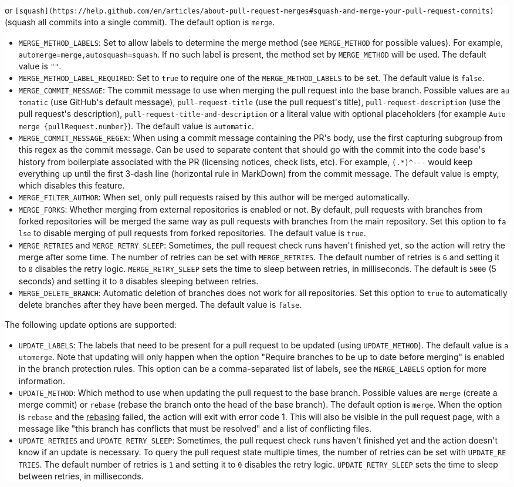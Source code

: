   or `[squash](https://help.github.com/en/articles/about-pull-request-merges#squash-and-merge-your-pull-request-commits)`
  (squash all commits into a single commit). The default option is `merge`.
- `MERGE_METHOD_LABELS`: Set to allow labels to determine the merge method
  (see `MERGE_METHOD` for possible values).
  For example, `automerge=merge,autosquash=squash`. If no such label is present,
  the method set by `MERGE_METHOD` will be used. The default value is `""`.
- `MERGE_METHOD_LABEL_REQUIRED`: Set to `true` to require one of the
  `MERGE_METHOD_LABELS` to be set. The default value is `false`.
- `MERGE_COMMIT_MESSAGE`: The commit message to use when merging the pull
  request into the base branch. Possible values are `automatic` (use GitHub's
  default message), `pull-request-title` (use the pull request's title),
  `pull-request-description` (use the pull request's description),
  `pull-request-title-and-description` or a literal
  value with optional placeholders (for example `Auto merge {pullRequest.number}`).
  The default value is `automatic`.
- `MERGE_COMMIT_MESSAGE_REGEX`: When using a commit message containing the
  PR's body, use the first capturing subgroup from this regex as the commit
  message. Can be used to separate content that should go with the commit into
  the code base's history from boilerplate associated with the PR (licensing
  notices, check lists, etc). For example, `(.*)^---` would keep everything up
  until the first 3-dash line (horizontal rule in MarkDown) from the commit
  message. The default value is empty, which disables this feature.
- `MERGE_FILTER_AUTHOR`: When set, only pull requests raised by this author
  will be merged automatically.
- `MERGE_FORKS`: Whether merging from external repositories is enabled
  or not. By default, pull requests with branches from forked repositories will
  be merged the same way as pull requests with branches from the main
  repository. Set this option to `false` to disable merging of pull requests
  from forked repositories. The default value is `true`.
- `MERGE_RETRIES` and `MERGE_RETRY_SLEEP`: Sometimes, the pull request check
  runs haven't finished yet, so the action will retry the merge after some time.
  The number of retries can be set with `MERGE_RETRIES`.
  The default number of retries is `6` and setting it to `0` disables the retry logic.
  `MERGE_RETRY_SLEEP` sets the time to sleep between retries, in milliseconds.
  The default is `5000` (5 seconds) and setting it to `0` disables sleeping
  between retries.
- `MERGE_DELETE_BRANCH`: Automatic deletion of branches does not work for all
  repositories. Set this option to `true` to automatically delete branches
  after they have been merged. The default value is `false`.

The following update options are supported:

- `UPDATE_LABELS`: The labels that need to be present for a pull request to be
  updated (using `UPDATE_METHOD`). The default value is `automerge`.
  Note that updating will only happen when the option "Require branches to be
  up to date before merging" is enabled in the branch protection rules.
  This option can be a comma-separated list of labels, see the `MERGE_LABELS`
  option for more information.
- `UPDATE_METHOD`: Which method to use when updating the pull request
  to the base branch. Possible values are `merge` (create a merge commit) or
  `rebase` (rebase the branch onto the head of the base branch). The default
  option is `merge`.
  When the option is `rebase` and the [rebasing](https://git-scm.com/book/en/v2/Git-Branching-Rebasing)
  failed, the action will exit with error code 1. This will also be visible
  in the pull request page, with a message like "this branch has conflicts
  that must be resolved" and a list of conflicting files.
- `UPDATE_RETRIES` and `UPDATE_RETRY_SLEEP`: Sometimes, the pull request check
  runs haven't finished yet and the action doesn't know if an update is
  necessary. To query the pull request state multiple times, the number of
  retries can be set with `UPDATE_RETRIES`. The default number of retries is `1`
  and setting it to `0` disables the retry logic.
  `UPDATE_RETRY_SLEEP` sets the time to sleep between retries, in milliseconds.